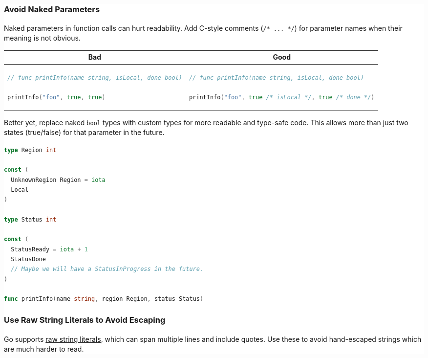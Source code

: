 </td></tr>
</tbody></table>

### Avoid Naked Parameters

Naked parameters in function calls can hurt readability. Add C-style comments
(`/* ... */`) for parameter names when their meaning is not obvious.

<table>
<thead><tr><th>Bad</th><th>Good</th></tr></thead>
<tbody>
<tr><td>

```go
// func printInfo(name string, isLocal, done bool)

printInfo("foo", true, true)
```

</td><td>

```go
// func printInfo(name string, isLocal, done bool)

printInfo("foo", true /* isLocal */, true /* done */)
```

</td></tr>
</tbody></table>

Better yet, replace naked `bool` types with custom types for more readable and
type-safe code. This allows more than just two states (true/false) for that
parameter in the future.

```go
type Region int

const (
  UnknownRegion Region = iota
  Local
)

type Status int

const (
  StatusReady = iota + 1
  StatusDone
  // Maybe we will have a StatusInProgress in the future.
)

func printInfo(name string, region Region, status Status)
```

### Use Raw String Literals to Avoid Escaping

Go supports [raw string literals](https://golang.org/ref/spec#raw_string_lit),
which can span multiple lines and include quotes. Use these to avoid
hand-escaped strings which are much harder to read.
